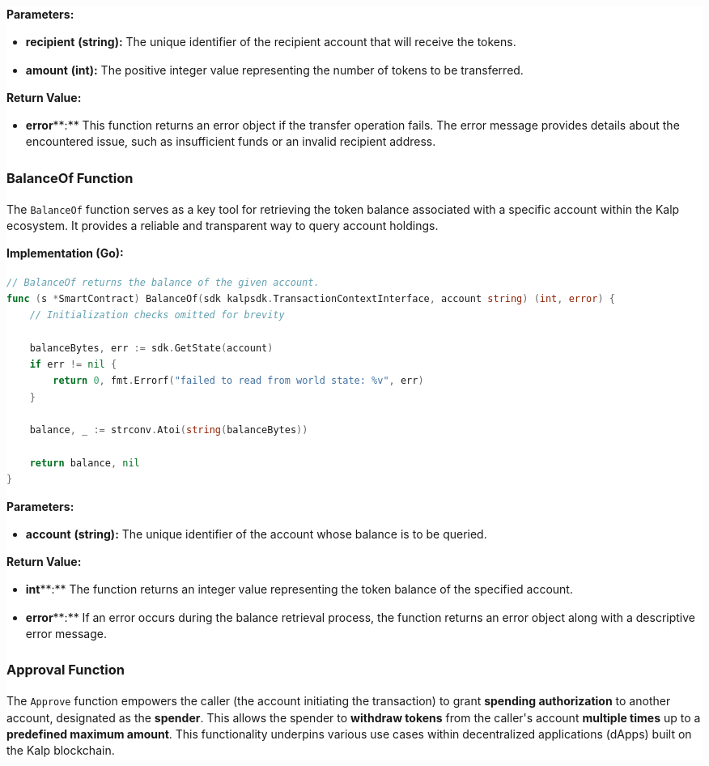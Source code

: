 **Parameters:**

-   **recipient** **(string):** The unique identifier of the recipient account that will receive the tokens.
    
-   **amount** **(int):** The positive integer value representing the number of tokens to be transferred.
    

**Return Value:**

-   **error****:** This function returns an error object if the transfer operation fails. The error message provides details about the encountered issue, such as insufficient funds or an invalid recipient address.
    

### **BalanceOf Function**

The `BalanceOf` function serves as a key tool for retrieving the token balance associated with a specific account within the Kalp ecosystem. It provides a reliable and transparent way to query account holdings.

**Implementation (Go):**



``` go
// BalanceOf returns the balance of the given account.
func (s *SmartContract) BalanceOf(sdk kalpsdk.TransactionContextInterface, account string) (int, error) {
    // Initialization checks omitted for brevity

    balanceBytes, err := sdk.GetState(account)
    if err != nil {
        return 0, fmt.Errorf("failed to read from world state: %v", err)
    }

    balance, _ := strconv.Atoi(string(balanceBytes))

    return balance, nil
}
```

**Parameters:**

-   **account** **(string):** The unique identifier of the account whose balance is to be queried.
    

**Return Value:**

-   **int****:** The function returns an integer value representing the token balance of the specified account.
    
-   **error****:** If an error occurs during the balance retrieval process, the function returns an error object along with a descriptive error message.
    

### **Approval Function**

The `Approve` function empowers the caller (the account initiating the transaction) to grant **spending authorization** to another account, designated as the **spender**. This allows the spender to **withdraw tokens** from the caller's account **multiple times** up to a **predefined maximum amount**. This functionality underpins various use cases within decentralized applications (dApps) built on the Kalp blockchain.
